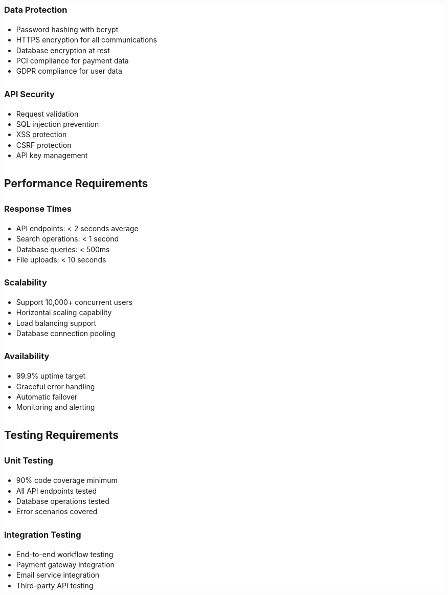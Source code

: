 ### Data Protection
- Password hashing with bcrypt
- HTTPS encryption for all communications
- Database encryption at rest
- PCI compliance for payment data
- GDPR compliance for user data

### API Security
- Request validation
- SQL injection prevention
- XSS protection
- CSRF protection
- API key management

## Performance Requirements

### Response Times
- API endpoints: < 2 seconds average
- Search operations: < 1 second
- Database queries: < 500ms
- File uploads: < 10 seconds

### Scalability
- Support 10,000+ concurrent users
- Horizontal scaling capability
- Load balancing support
- Database connection pooling

### Availability
- 99.9% uptime target
- Graceful error handling
- Automatic failover
- Monitoring and alerting

## Testing Requirements

### Unit Testing
- 90% code coverage minimum
- All API endpoints tested
- Database operations tested
- Error scenarios covered

### Integration Testing
- End-to-end workflow testing
- Payment gateway integration
- Email service integration
- Third-party API testing
